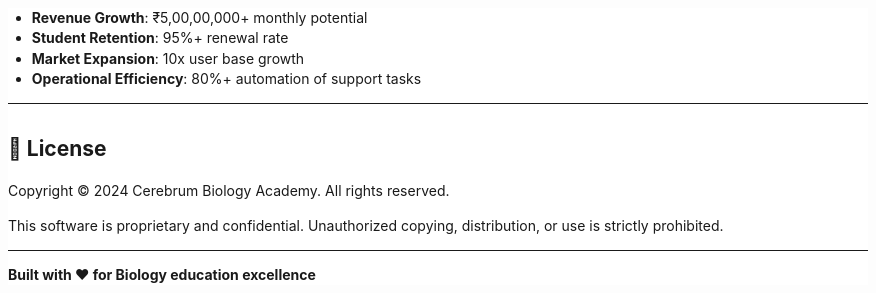 - **Revenue Growth**: ₹5,00,00,000+ monthly potential
- **Student Retention**: 95%+ renewal rate
- **Market Expansion**: 10x user base growth
- **Operational Efficiency**: 80%+ automation of support tasks

---

## 📝 License

Copyright © 2024 Cerebrum Biology Academy. All rights reserved.

This software is proprietary and confidential. Unauthorized copying, distribution, or use is strictly prohibited.

---

**Built with ❤️ for Biology education excellence**
